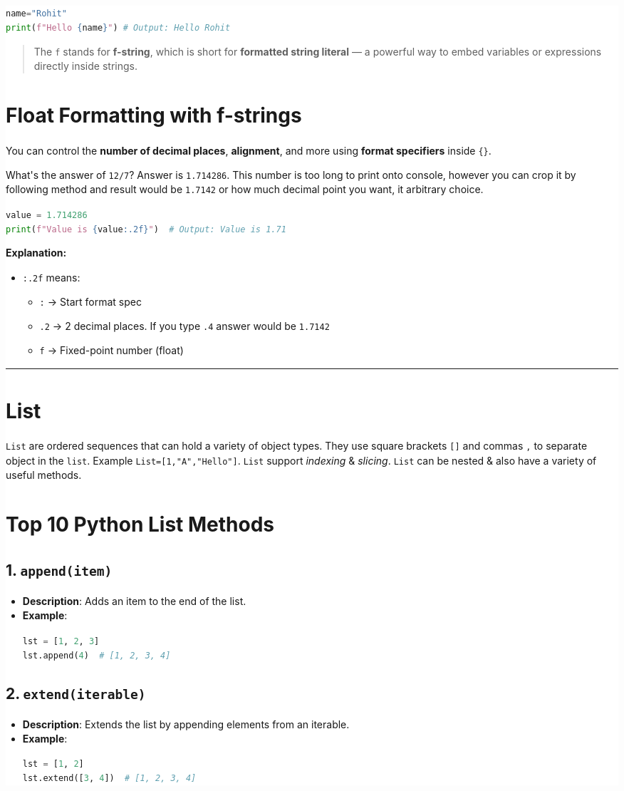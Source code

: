 ```python
name="Rohit"
print(f"Hello {name}") # Output: Hello Rohit
```

> The `f` stands for **f-string**, which is short for **formatted string literal** — a powerful way to embed variables or expressions directly inside strings.

# Float Formatting with f-strings

You can control the **number of decimal places**, **alignment**, and more using **format specifiers** inside `{}`.

What's the answer of `12/7`? Answer is `1.714286`. This number is too long to print onto console, however you can crop it by following method and result would be `1.7142` or how much decimal point you want, it arbitrary choice.

```python
value = 1.714286
print(f"Value is {value:.2f}")  # Output: Value is 1.71
```

**Explanation:**

- `:.2f` means:
    
    - `:` → Start format spec
        
    - `.2` → 2 decimal places. If you type `.4` answer would be `1.7142`
        
    - `f` → Fixed-point number (float)

---
# List

`List` are ordered sequences that can hold a variety of object types. They use square brackets `[]` and commas `,` to separate object in the `list`. Example `List=[1,"A","Hello"]`. `List` support *indexing* & *slicing*. `List` can be nested & also have a variety of useful methods.

# Top 10 Python List Methods


## 1. `append(item)`  
   - **Description**: Adds an item to the end of the list.  
   - **Example**:  
     ```python
     lst = [1, 2, 3]
     lst.append(4)  # [1, 2, 3, 4]
     ```

## 2. `extend(iterable)`  
   - **Description**: Extends the list by appending elements from an iterable.  
   - **Example**:  
     ```python
     lst = [1, 2]
     lst.extend([3, 4])  # [1, 2, 3, 4]
     ```
